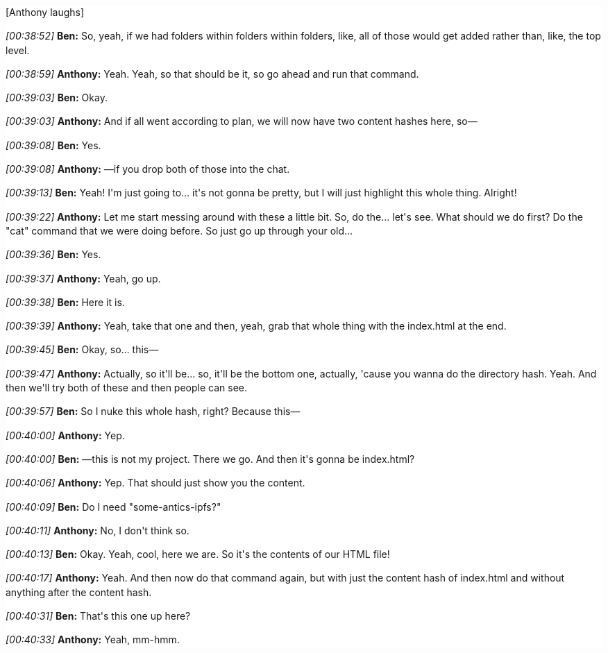 [Anthony laughs]</i>

<i class="timecode">[00:38:52]</i> **Ben:** So, yeah, if we had folders within folders within folders, like, all of those would get added rather than, like, the top level.

<i class="timecode">[00:38:59]</i> **Anthony:** Yeah. Yeah, so that should be it, so go ahead and run that command.

<i class="timecode">[00:39:03]</i> **Ben:** Okay.

<i class="timecode">[00:39:03]</i> **Anthony:** And if all went according to plan, we will now have two content hashes here, so—

<i class="timecode">[00:39:08]</i> **Ben:** Yes.

<i class="timecode">[00:39:08]</i> **Anthony:** —if you drop both of those into the chat. 

<i class="timecode">[00:39:13]</i> **Ben:** Yeah! I'm just going to… it's not gonna be pretty, but I will just highlight this whole thing. Alright!

<i class="timecode">[00:39:22]</i> **Anthony:** Let me start messing around with these a little bit. So, do the… let's see. What should we do first? Do the "cat" command that we were doing before. So just go up through your old…

<i class="timecode">[00:39:36]</i> **Ben:** Yes.

<i class="timecode">[00:39:37]</i> **Anthony:** Yeah, go up.

<i class="timecode">[00:39:38]</i> **Ben:** Here it is.

<i class="timecode">[00:39:39]</i> **Anthony:** Yeah, take that one and then, yeah, grab that whole thing with the index.html at the end.

<i class="timecode">[00:39:45]</i> **Ben:** Okay, so… this—

<i class="timecode">[00:39:47]</i> **Anthony:** Actually, so it'll be… so, it'll be the bottom one, actually, 'cause you wanna do the directory hash. Yeah. And then we'll try both of these and then people can see.

<i class="timecode">[00:39:57]</i> **Ben:** So I nuke this whole hash, right? Because this—

<i class="timecode">[00:40:00]</i> **Anthony:** Yep.

<i class="timecode">[00:40:00]</i> **Ben:** —this is not my project. There we go. And then it's gonna be index.html?

<i class="timecode">[00:40:06]</i> **Anthony:** Yep. That should just show you the content.

<i class="timecode">[00:40:09]</i> **Ben:** Do I need "some-antics-ipfs?" 

<i class="timecode">[00:40:11]</i> **Anthony:** No, I don't think so. 

<i class="timecode">[00:40:13]</i> **Ben:** Okay. Yeah, cool, here we are. So it's the contents of our HTML file!

<i class="timecode">[00:40:17]</i> **Anthony:** Yeah. And then now do that command again, but with just the content hash of index.html and without anything after the content hash.

<i class="timecode">[00:40:31]</i> **Ben:** That's this one up here?

<i class="timecode">[00:40:33]</i> **Anthony:** Yeah, mm-hmm.

